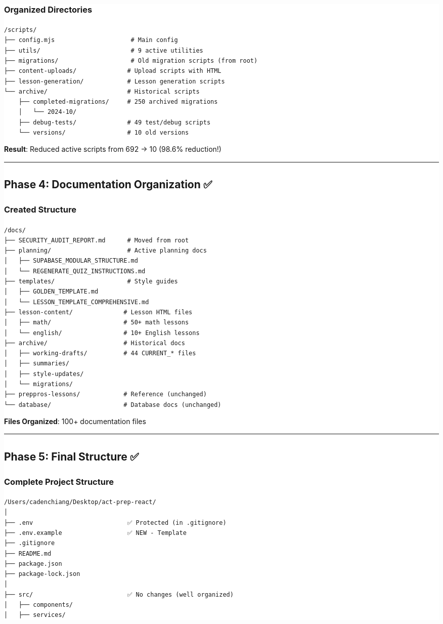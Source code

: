 ### Organized Directories
```
/scripts/
├── config.mjs                     # Main config
├── utils/                         # 9 active utilities
├── migrations/                    # Old migration scripts (from root)
├── content-uploads/              # Upload scripts with HTML
├── lesson-generation/            # Lesson generation scripts
└── archive/                      # Historical scripts
    ├── completed-migrations/     # 250 archived migrations
    │   └── 2024-10/
    ├── debug-tests/              # 49 test/debug scripts
    └── versions/                 # 10 old versions
```

**Result**: Reduced active scripts from 692 → 10 (98.6% reduction!)

---

## Phase 4: Documentation Organization ✅

### Created Structure
```
/docs/
├── SECURITY_AUDIT_REPORT.md      # Moved from root
├── planning/                     # Active planning docs
│   ├── SUPABASE_MODULAR_STRUCTURE.md
│   └── REGENERATE_QUIZ_INSTRUCTIONS.md
├── templates/                    # Style guides
│   ├── GOLDEN_TEMPLATE.md
│   └── LESSON_TEMPLATE_COMPREHENSIVE.md
├── lesson-content/              # Lesson HTML files
│   ├── math/                    # 50+ math lessons
│   └── english/                 # 10+ English lessons
├── archive/                     # Historical docs
│   ├── working-drafts/          # 44 CURRENT_* files
│   ├── summaries/
│   ├── style-updates/
│   └── migrations/
├── preppros-lessons/            # Reference (unchanged)
└── database/                    # Database docs (unchanged)
```

**Files Organized**: 100+ documentation files

---

## Phase 5: Final Structure ✅

### Complete Project Structure
```
/Users/cadenchiang/Desktop/act-prep-react/
│
├── .env                          ✅ Protected (in .gitignore)
├── .env.example                  ✅ NEW - Template
├── .gitignore
├── README.md
├── package.json
├── package-lock.json
│
├── src/                          ✅ No changes (well organized)
│   ├── components/
│   ├── services/
```